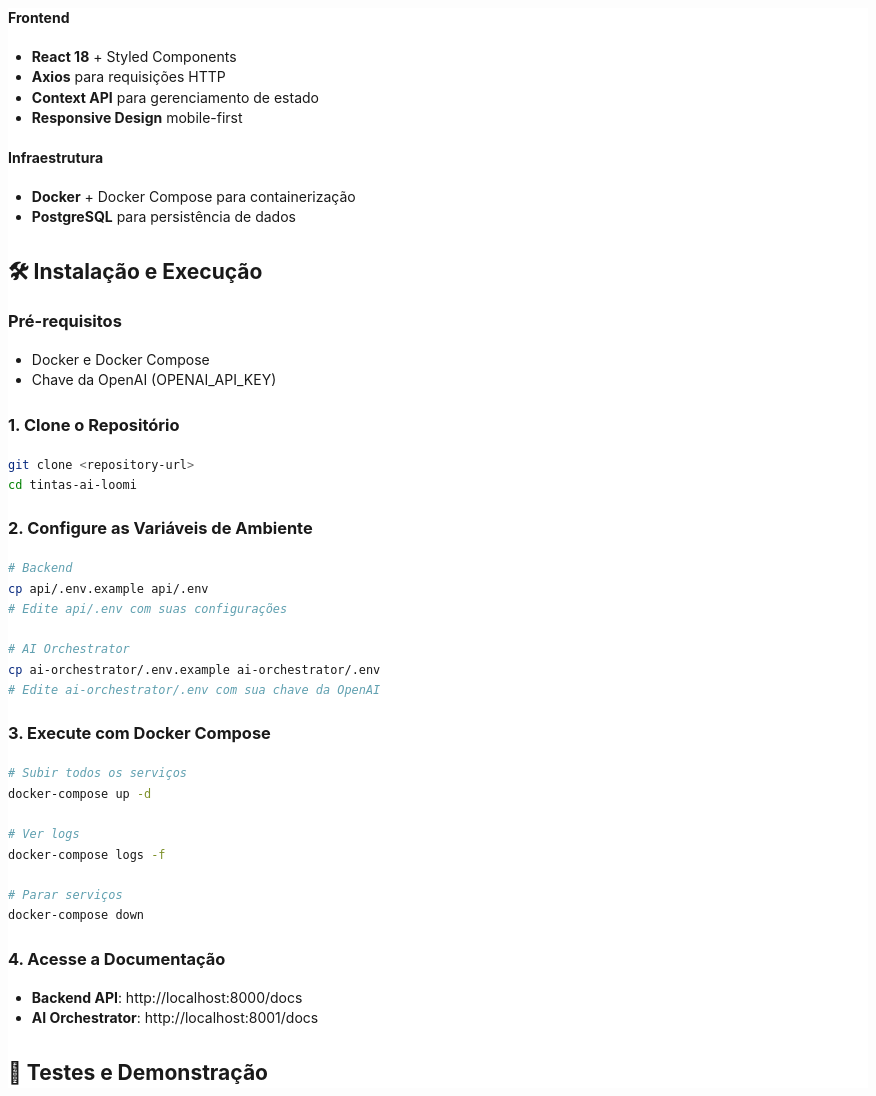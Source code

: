 #### **Frontend**
- **React 18** + Styled Components
- **Axios** para requisições HTTP
- **Context API** para gerenciamento de estado
- **Responsive Design** mobile-first

#### **Infraestrutura**
- **Docker** + Docker Compose para containerização
- **PostgreSQL** para persistência de dados

## 🛠️ Instalação e Execução

### **Pré-requisitos**
- Docker e Docker Compose
- Chave da OpenAI (OPENAI_API_KEY)

### **1. Clone o Repositório**
```bash
git clone <repository-url>
cd tintas-ai-loomi
```

### **2. Configure as Variáveis de Ambiente**
```bash
# Backend
cp api/.env.example api/.env
# Edite api/.env com suas configurações

# AI Orchestrator  
cp ai-orchestrator/.env.example ai-orchestrator/.env
# Edite ai-orchestrator/.env com sua chave da OpenAI
```

### **3. Execute com Docker Compose**
```bash
# Subir todos os serviços
docker-compose up -d

# Ver logs
docker-compose logs -f

# Parar serviços
docker-compose down
```

### **4. Acesse a Documentação**
- **Backend API**: http://localhost:8000/docs
- **AI Orchestrator**: http://localhost:8001/docs

## 🧪 Testes e Demonstração
